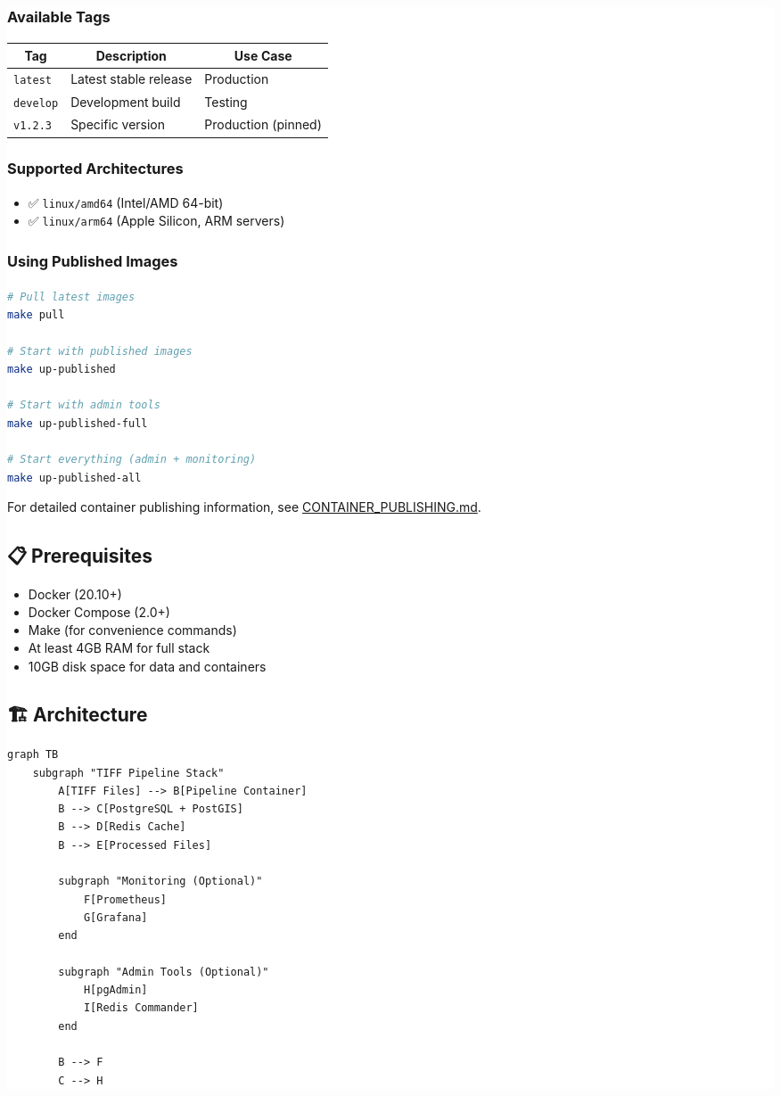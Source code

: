 ### **Available Tags**

| Tag | Description | Use Case |
|-----|-------------|----------|
| `latest` | Latest stable release | Production |
| `develop` | Development build | Testing |
| `v1.2.3` | Specific version | Production (pinned) |

### **Supported Architectures**

- ✅ `linux/amd64` (Intel/AMD 64-bit)
- ✅ `linux/arm64` (Apple Silicon, ARM servers)

### **Using Published Images**

```bash
# Pull latest images
make pull

# Start with published images
make up-published

# Start with admin tools
make up-published-full

# Start everything (admin + monitoring)
make up-published-all
```

For detailed container publishing information, see [CONTAINER_PUBLISHING.md](CONTAINER_PUBLISHING.md).

## 📋 Prerequisites

- Docker (20.10+)
- Docker Compose (2.0+)
- Make (for convenience commands)
- At least 4GB RAM for full stack
- 10GB disk space for data and containers

## 🏗️ Architecture

```mermaid
graph TB
    subgraph "TIFF Pipeline Stack"
        A[TIFF Files] --> B[Pipeline Container]
        B --> C[PostgreSQL + PostGIS]
        B --> D[Redis Cache]
        B --> E[Processed Files]
        
        subgraph "Monitoring (Optional)"
            F[Prometheus]
            G[Grafana]
        end
        
        subgraph "Admin Tools (Optional)"
            H[pgAdmin]
            I[Redis Commander]
        end
        
        B --> F
        C --> H
```
